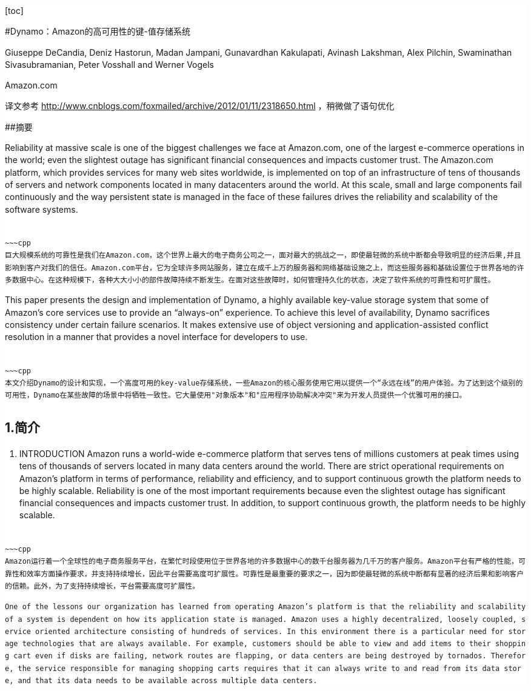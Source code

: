 [toc]


#Dynamo：Amazon的高可用性的键-值存储系统

Giuseppe DeCandia, Deniz Hastorun, Madan Jampani, Gunavardhan Kakulapati, Avinash Lakshman, Alex Pilchin, Swaminathan Sivasubramanian, Peter Vosshall and Werner Vogels

Amazon.com

译文参考 http://www.cnblogs.com/foxmailed/archive/2012/01/11/2318650.html ，稍微做了语句优化

##摘要
> ~~~cpp
Reliability at massive scale is one of the biggest challenges we face at Amazon.com, one of the largest e-commerce operations in the world; even the slightest outage has significant financial consequences and impacts customer trust. The Amazon.com platform, which provides services for many web sites worldwide, is implemented on top of an infrastructure of tens of thousands of servers and network components located in many datacenters around the world. At this scale, small and large components fail continuously and the way persistent state is managed in the face of these failures drives the reliability and scalability of the software systems.
~~~

~~~cpp
巨大规模系统的可靠性是我们在Amazon.com，这个世界上最大的电子商务公司之一，面对最大的挑战之一，即使最轻微的系统中断都会导致明显的经济后果,并且影响到客户对我们的信任。Amazon.com平台，它为全球许多网站服务，建立在成千上万的服务器和网络基础设施之上，而这些服务器和基础设置位于世界各地的许多数据中心。在这种规模下，各种大大小小的部件故障持续不断发生。在面对这些故障时，如何管理持久化的状态，决定了软件系统的可靠性和可扩展性。
~~~
 
> ~~~cpp
This paper presents the design and implementation of Dynamo, a highly available key-value storage system that some of Amazon’s core services use to provide an “always-on” experience. To achieve this level of availability, Dynamo sacrifices consistency under certain failure scenarios. It makes extensive use of object versioning and application-assisted conflict resolution in a manner that provides a novel interface for developers to use.
~~~

~~~cpp
本文介绍Dynamo的设计和实现，一个高度可用的key-value存储系统，一些Amazon的核心服务使用它用以提供一个“永远在线”的用户体验。为了达到这个级别的可用性，Dynamo在某些故障的场景中将牺牲一致性。它大量使用"对象版本"和"应用程序协助解决冲突"来为开发人员提供一个优雅可用的接口。
~~~


## 1.简介
> ~~~cpp
1. INTRODUCTION
Amazon runs a world-wide e-commerce platform that serves tens of millions customers at peak times using tens of thousands of servers located in many data centers around the world. There are strict operational requirements on Amazon’s platform in terms of performance, reliability and efficiency, and to support continuous growth the platform needs to be highly scalable. Reliability is one of the most important requirements because even the slightest outage has significant financial consequences and impacts customer trust. In addition, to support continuous growth, the platform needs to be highly scalable.
~~~

~~~cpp
Amazon运行着一个全球性的电子商务服务平台，在繁忙时段使用位于世界各地的许多数据中心的数千台服务器为几千万的客户服务。Amazon平台有严格的性能，可靠性和效率方面操作要求，并支持持续增长，因此平台需要高度可扩展性。可靠性是最重要的要求之一，因为即使最轻微的系统中断都有显著的经济后果和影响客户的信赖。此外，为了支持持续增长，平台需要高度可扩展性。
~~~
~~~
One of the lessons our organization has learned from operating Amazon’s platform is that the reliability and scalability of a system is dependent on how its application state is managed. Amazon uses a highly decentralized, loosely coupled, service oriented architecture consisting of hundreds of services. In this environment there is a particular need for storage technologies that are always available. For example, customers should be able to view and add items to their shopping cart even if disks are failing, network routes are flapping, or data centers are being destroyed by tornados. Therefore, the service responsible for managing shopping carts requires that it can always write to and read from its data store, and that its data needs to be available across multiple data centers.
~~~